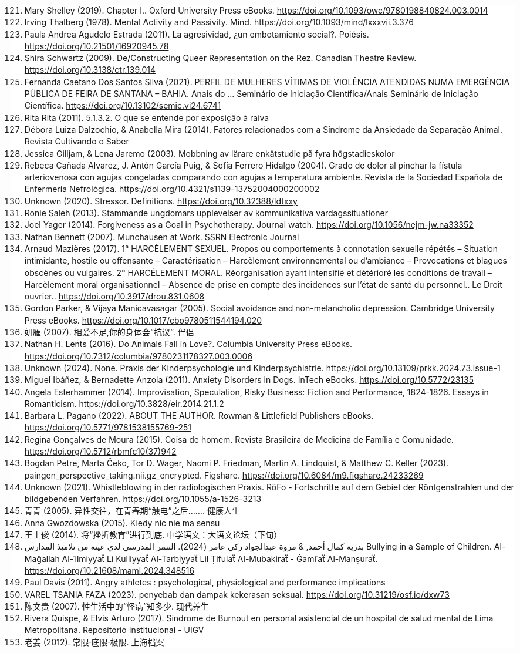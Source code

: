 121. Mary Shelley (2019). Chapter I.. Oxford University Press eBooks. https://doi.org/10.1093/owc/9780198840824.003.0014
122. Irving Thalberg (1978). Mental Activity and Passivity. Mind. https://doi.org/10.1093/mind/lxxxvii.3.376
123. Paula Andrea Agudelo Estrada (2011). La agresividad, ¿un embotamiento social?. Poiésis. https://doi.org/10.21501/16920945.78
124. Shira Schwartz (2009). De/Constructing Queer Representation on the Rez. Canadian Theatre Review. https://doi.org/10.3138/ctr.139.014
125. Fernanda Caetano Dos Santos Silva (2021). PERFIL DE MULHERES VÍTIMAS DE VIOLÊNCIA ATENDIDAS NUMA EMERGÊNCIA PÚBLICA DE FEIRA DE SANTANA – BAHIA. Anais do ... Seminário de Iniciação Científica/Anais Seminário de Iniciação Científica. https://doi.org/10.13102/semic.vi24.6741
126. Rita Rita (2011). 5.1.3.2. O que se entende por exposição à raiva
127. Débora Luiza Dalzochio, & Anabella Mira (2014). Fatores relacionados com a Síndrome da Ansiedade da Separação Animal. Revista Cultivando o Saber
128. Jessica Gilljam, & Lena Jaremo (2003). Mobbning av lärare enkätstudie på fyra högstadieskolor
129. Rebeca Cañada Alvarez, J. Antón García Puig, & Sofía Ferrero Hidalgo (2004). Grado de dolor al pinchar la fístula arteriovenosa con agujas congeladas comparando con agujas a temperatura ambiente. Revista de la Sociedad Española de Enfermería Nefrológica. https://doi.org/10.4321/s1139-13752004000200002
130. Unknown (2020). Stressor. Definitions. https://doi.org/10.32388/ldtxxy
131. Ronie Saleh (2013). Stammande ungdomars upplevelser av kommunikativa vardagssituationer
132. Joel Yager (2014). Forgiveness as a Goal in Psychotherapy. Journal watch. https://doi.org/10.1056/nejm-jw.na33352
133. Nathan Bennett (2007). Munchausen at Work. SSRN Electronic Journal
134. Arnaud Mazières (2017). 1° HARCÈLEMENT SEXUEL. Propos ou comportements à connotation sexuelle répétés – Situation intimidante, hostile ou offensante – Caractérisation – Harcèlement environnemental ou d’ambiance – Provocations et blagues obscènes ou vulgaires. 2° HARCÈLEMENT MORAL. Réorganisation ayant intensifié et détérioré les conditions de travail – Harcèlement moral organisationnel – Absence de prise en compte des incidences sur l’état de santé du personnel.. Le Droit ouvrier.. https://doi.org/10.3917/drou.831.0608
135. Gordon Parker, & Vijaya Manicavasagar (2005). Social avoidance and non-melancholic depression. Cambridge University Press eBooks. https://doi.org/10.1017/cbo9780511544194.020
136. 妍雁 (2007). 相爱不足,你的身体会“抗议”. 伴侣
137. Nathan H. Lents (2016). Do Animals Fall in Love?. Columbia University Press eBooks. https://doi.org/10.7312/columbia/9780231178327.003.0006
138. Unknown (2024). None. Praxis der Kinderpsychologie und Kinderpsychiatrie. https://doi.org/10.13109/prkk.2024.73.issue-1
139. Miguel Ibáñez, & Bernadette Anzola (2011). Anxiety Disorders in Dogs. InTech eBooks. https://doi.org/10.5772/23135
140. Angela Esterhammer (2014). Improvisation, Speculation, Risky Business: Fiction and Performance, 1824-1826. Essays in Romanticism. https://doi.org/10.3828/eir.2014.21.1.2
141. Barbara L. Pagano (2022). ABOUT THE AUTHOR. Rowman & Littlefield Publishers eBooks. https://doi.org/10.5771/9781538155769-251
142. Regina Gonçalves de Moura (2015). Coisa de homem. Revista Brasileira de Medicina de Família e Comunidade. https://doi.org/10.5712/rbmfc10(37)942
143. Bogdan Petre, Marta Čeko, Tor D. Wager, Naomi P. Friedman, Martin A. Lindquist, & Matthew C. Keller (2023). paingen_perspective_taking.nii.gz_encrypted. Figshare. https://doi.org/10.6084/m9.figshare.24233269
144. Unknown (2021). Whistleblowing in der radiologischen Praxis. RöFo - Fortschritte auf dem Gebiet der Röntgenstrahlen und der bildgebenden Verfahren. https://doi.org/10.1055/a-1526-3213
145. 青青 (2005). 异性交往，在青春期“触电”之后……. 健康人生
146. Anna Gwozdowska (2015). Kiedy nic nie ma sensu
147. 王士俊 (2014). 将“挫折教育”进行到底. 中学语文：大语文论坛（下旬）
148. بدرية كمال أحمد, & مروة عبدالجواد زكي عامر (2024). التنمر المدرسي لدي عينة من تلاميذ المدارس Bullying in a Sample of Children. Al-Mağallah Al-ʿilmiyyaẗ Li Kulliyyaẗ Al-Tarbiyyaẗ Lil Ṭifūlaẗ Al-Mubakiraẗ - Ǧāmiʿaẗ Al-Manṣūraẗ. https://doi.org/10.21608/maml.2024.348516
149. Paul Davis (2011). Angry athletes : psychological, physiological and performance implications
150. VAREL TSANIA FAZA (2023). penyebab dan dampak kekerasan seksual. https://doi.org/10.31219/osf.io/dxw73
151. 陈文贵 (2007). 性生活中的“怪病”知多少. 现代养生
152. Rivera Quispe, & Elvis Arturo (2017). Síndrome de Burnout en personal asistencial de un hospital de salud mental de Lima Metropolitana. Repositorio Institucional - UIGV
153. 老姜 (2012). 常限·底限·极限. 上海档案